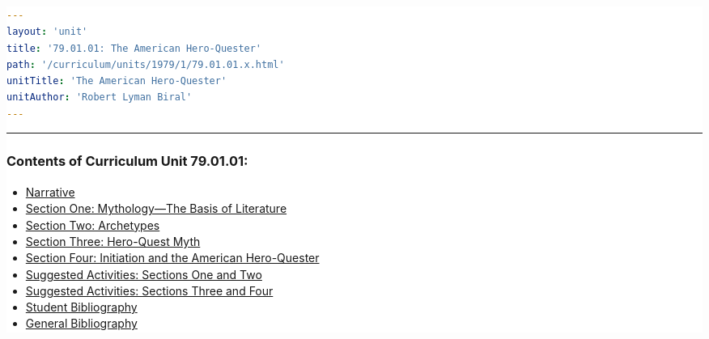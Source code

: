 ```yaml
---
layout: 'unit'
title: '79.01.01: The American Hero-Quester'
path: '/curriculum/units/1979/1/79.01.01.x.html'
unitTitle: 'The American Hero-Quester'
unitAuthor: 'Robert Lyman Biral'
---
```


<body>
<hr/>
 <h3>
  Contents of Curriculum Unit 79.01.01:
 </h3>
 <ul>
  <a href="#a">
   <li>
    Narrative
   </li>
  </a>
  <a href="#b">
   <li>
    Section One: Mythology—The Basis of Literature
   </li>
  </a>
  <a href="#c">
   <li>
    Section Two: Archetypes
   </li>
  </a>
  <a href="#d">
   <li>
    Section Three: Hero-Quest Myth
   </li>
  </a>
  <a href="#e">
   <li>
    Section Four: Initiation and the American Hero-Quester
   </li>
  </a>
  <a href="#f">
   <li>
    Suggested Activities: Sections One and Two
   </li>
  </a>
  <a href="#g">
   <li>
    Suggested Activities: Sections Three and Four
   </li>
  </a>
  <a href="#h">
   <li>
    Student Bibliography
   </li>
  </a>
  <a href="#i">
   <li>
    General Bibliography
   </li>
  </a>
 </ul>
 <h3>
  <a href="../../../guides/1979/1/79.01.01.x.html">